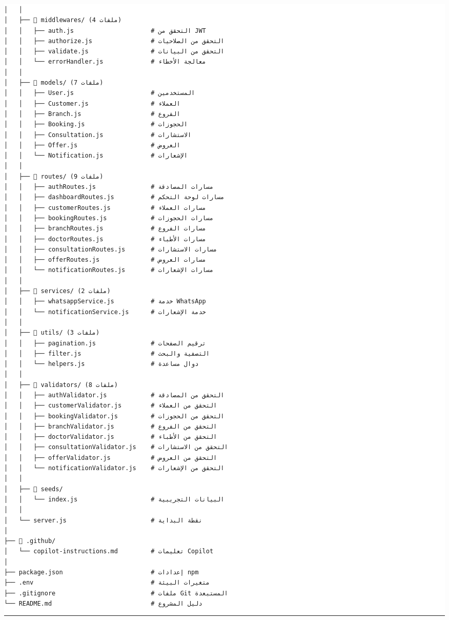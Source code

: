 ```
│   │
│   ├── 📁 middlewares/ (4 ملفات)
│   │   ├── auth.js                     # التحقق من JWT
│   │   ├── authorize.js                # التحقق من الصلاحيات
│   │   ├── validate.js                 # التحقق من البيانات
│   │   └── errorHandler.js             # معالجة الأخطاء
│   │
│   ├── 📁 models/ (7 ملفات)
│   │   ├── User.js                     # المستخدمين
│   │   ├── Customer.js                 # العملاء
│   │   ├── Branch.js                   # الفروع
│   │   ├── Booking.js                  # الحجوزات
│   │   ├── Consultation.js             # الاستشارات
│   │   ├── Offer.js                    # العروض
│   │   └── Notification.js             # الإشعارات
│   │
│   ├── 📁 routes/ (9 ملفات)
│   │   ├── authRoutes.js               # مسارات المصادقة
│   │   ├── dashboardRoutes.js          # مسارات لوحة التحكم
│   │   ├── customerRoutes.js           # مسارات العملاء
│   │   ├── bookingRoutes.js            # مسارات الحجوزات
│   │   ├── branchRoutes.js             # مسارات الفروع
│   │   ├── doctorRoutes.js             # مسارات الأطباء
│   │   ├── consultationRoutes.js       # مسارات الاستشارات
│   │   ├── offerRoutes.js              # مسارات العروض
│   │   └── notificationRoutes.js       # مسارات الإشعارات
│   │
│   ├── 📁 services/ (2 ملفات)
│   │   ├── whatsappService.js          # خدمة WhatsApp
│   │   └── notificationService.js      # خدمة الإشعارات
│   │
│   ├── 📁 utils/ (3 ملفات)
│   │   ├── pagination.js               # ترقيم الصفحات
│   │   ├── filter.js                   # التصفية والبحث
│   │   └── helpers.js                  # دوال مساعدة
│   │
│   ├── 📁 validators/ (8 ملفات)
│   │   ├── authValidator.js            # التحقق من المصادقة
│   │   ├── customerValidator.js        # التحقق من العملاء
│   │   ├── bookingValidator.js         # التحقق من الحجوزات
│   │   ├── branchValidator.js          # التحقق من الفروع
│   │   ├── doctorValidator.js          # التحقق من الأطباء
│   │   ├── consultationValidator.js    # التحقق من الاستشارات
│   │   ├── offerValidator.js           # التحقق من العروض
│   │   └── notificationValidator.js    # التحقق من الإشعارات
│   │
│   ├── 📁 seeds/
│   │   └── index.js                    # البيانات التجريبية
│   │
│   └── server.js                       # نقطة البداية
│
├── 📁 .github/
│   └── copilot-instructions.md         # تعليمات Copilot
│
├── package.json                        # إعدادات npm
├── .env                                # متغيرات البيئة
├── .gitignore                          # ملفات Git المستبعدة
└── README.md                           # دليل المشروع
```

---